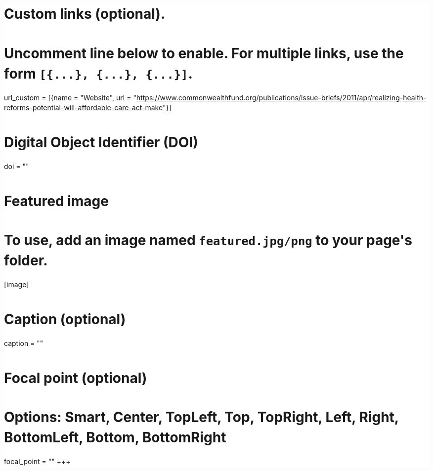 # Custom links (optional).
#   Uncomment line below to enable. For multiple links, use the form `[{...}, {...}, {...}]`.
url_custom = [{name = "Website", url = "https://www.commonwealthfund.org/publications/issue-briefs/2011/apr/realizing-health-reforms-potential-will-affordable-care-act-make"}]

# Digital Object Identifier (DOI)
doi = ""

# Featured image
# To use, add an image named `featured.jpg/png` to your page's folder. 
[image]
  # Caption (optional)
  caption = ""

  # Focal point (optional)
  # Options: Smart, Center, TopLeft, Top, TopRight, Left, Right, BottomLeft, Bottom, BottomRight
  focal_point = ""
+++
